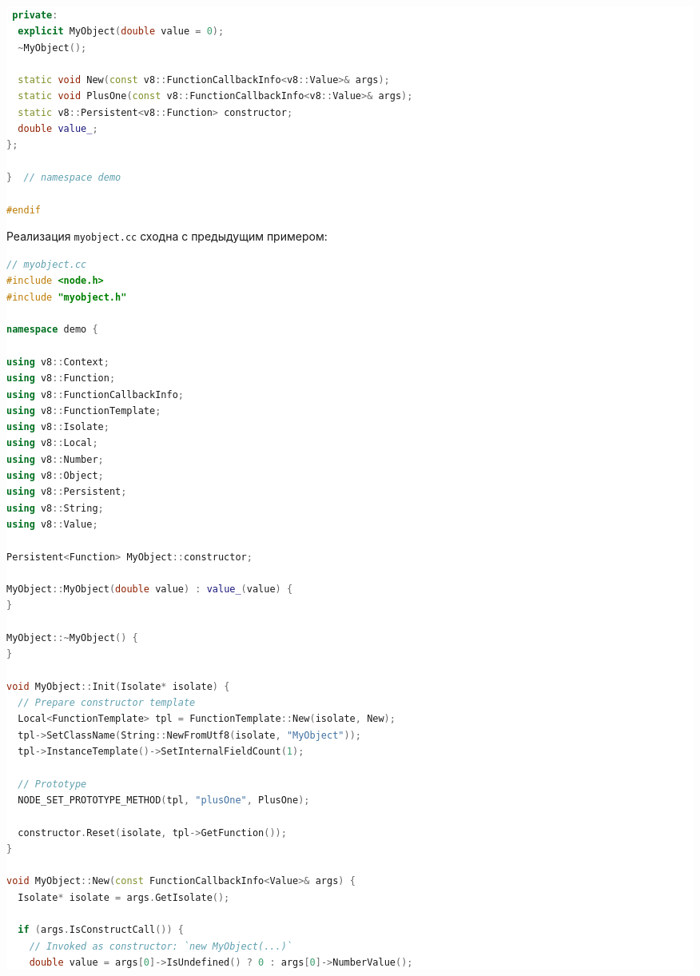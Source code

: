 ```cpp
 private:
  explicit MyObject(double value = 0);
  ~MyObject();

  static void New(const v8::FunctionCallbackInfo<v8::Value>& args);
  static void PlusOne(const v8::FunctionCallbackInfo<v8::Value>& args);
  static v8::Persistent<v8::Function> constructor;
  double value_;
};

}  // namespace demo

#endif
```


Реализация `myobject.cc` сходна с предыдущим примером:



```cpp
// myobject.cc
#include <node.h>
#include "myobject.h"

namespace demo {

using v8::Context;
using v8::Function;
using v8::FunctionCallbackInfo;
using v8::FunctionTemplate;
using v8::Isolate;
using v8::Local;
using v8::Number;
using v8::Object;
using v8::Persistent;
using v8::String;
using v8::Value;

Persistent<Function> MyObject::constructor;

MyObject::MyObject(double value) : value_(value) {
}

MyObject::~MyObject() {
}

void MyObject::Init(Isolate* isolate) {
  // Prepare constructor template
  Local<FunctionTemplate> tpl = FunctionTemplate::New(isolate, New);
  tpl->SetClassName(String::NewFromUtf8(isolate, "MyObject"));
  tpl->InstanceTemplate()->SetInternalFieldCount(1);

  // Prototype
  NODE_SET_PROTOTYPE_METHOD(tpl, "plusOne", PlusOne);

  constructor.Reset(isolate, tpl->GetFunction());
}

void MyObject::New(const FunctionCallbackInfo<Value>& args) {
  Isolate* isolate = args.GetIsolate();

  if (args.IsConstructCall()) {
    // Invoked as constructor: `new MyObject(...)`
    double value = args[0]->IsUndefined() ? 0 : args[0]->NumberValue();
```